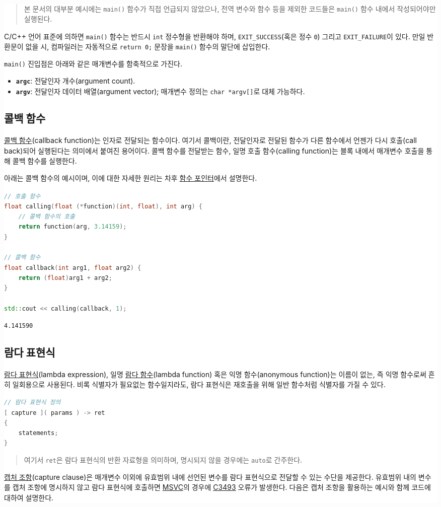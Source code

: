 > 본 문서의 대부분 예시에는 `main()` 함수가 직접 언급되지 않았으나, 전역 변수와 함수 등을 제외한 코드들은 `main()` 함수 내에서 작성되어야만 실행된다.

C/C++ 언어 표준에 의하면 `main()` 함수는 반드시 `int` 정수형을 반환해야 하며, `EXIT_SUCCESS`(혹은 정수 `0`) 그리고 `EXIT_FAILURE`이 있다. 만일 반환문이 없을 시, 컴파일러는 자동적으로 `return 0;` 문장을 `main()` 함수의 말단에 삽입한다.

`main()` 진입점은 아래와 같은 매개변수를 함축적으로 가진다.

* **`argc`**: 전달인자 개수(argument count).
* **`argv`**: 전달인자 데이터 배열(argument vector); 매개변수 정의는 `char *argv[]`로 대체 가능하다.

## 콜백 함수
[콜백 함수](https://en.wikipedia.org/wiki/Callback_(computer_programming))(callback function)는 인자로 전달되는 함수이다. 여기서 콜백이란, 전달인자로 전달된 함수가 다른 함수에서 언젠가 다시 호출(call back)되어 실행된다는 의미에서 붙여진 용어이다. 콜백 함수를 전달받는 함수, 일명 호출 함수(calling function)는 블록 내에서 매개변수 호출을 통해 콜백 함수를 실행한다.

아래는 콜백 함수의 예시이며, 이에 대한 자세한 원리는 차후 [함수 포인터](#함수-포인터)에서 설명한다.

```cpp
// 호출 함수
float calling(float (*function)(int, float), int arg) {
    // 콜백 함수의 호출
    return function(arg, 3.14159);
}

// 콜백 함수
float callback(int arg1, float arg2) {
    return (float)arg1 + arg2;
}

std::cout << calling(callback, 1);
```
```
4.141590
```

## 람다 표현식
[람다 표현식](https://en.cppreference.com/w/cpp/language/lambda)(lambda expression), 일명 [람다 함수](https://learn.microsoft.com/en-us/cpp/cpp/lambda-expressions-in-cpp)(lambda function) 혹은 익명 함수(anonymous function)는 이름이 없는, 즉 익명 함수로써 흔히 일회용으로 사용된다. 비록 식별자가 필요없는 함수일지라도, 람다 표현식은 재호출을 위해 일반 함수처럼 식별자를 가질 수 있다.

```cpp
// 람다 표현식 정의
[ capture ]( params ) -> ret
{
    statements;
}
```

> 여기서 `ret`은 람다 표현식의 반환 자료형을 의미하며, 명시되지 않을 경우에는 `auto`로 간주한다.

[캡처 조항](https://en.cppreference.com/w/cpp/language/lambda#Lambda_capture)(capture clause)은 매개변수 이외에 유효범위 내에 선언된 변수를 람다 표현식으로 전달할 수 있는 수단을 제공한다. 유효범위 내의 변수를 캡처 조항에 명시하지 않고 람다 표현식에 호출하면 [MSVC](https://en.wikipedia.org/wiki/Microsoft_Visual_C++)의 경우에 [C3493](https://learn.microsoft.com/en-us/cpp/error-messages/compiler-errors-2/compiler-error-c3493) 오류가 발생한다. 다음은 캡처 조항을 활용하는 예시와 함께 코드에 대하여 설명한다.
